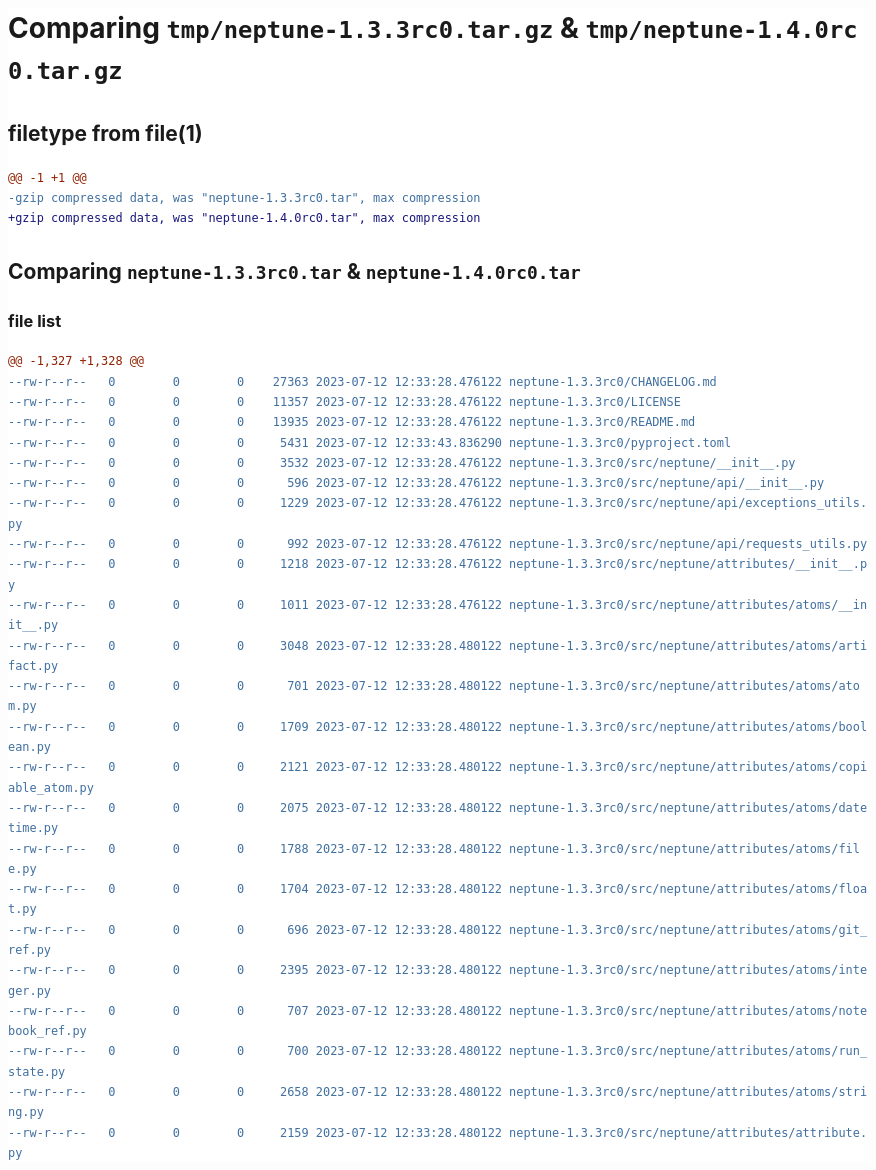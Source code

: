 # Comparing `tmp/neptune-1.3.3rc0.tar.gz` & `tmp/neptune-1.4.0rc0.tar.gz`

## filetype from file(1)

```diff
@@ -1 +1 @@
-gzip compressed data, was "neptune-1.3.3rc0.tar", max compression
+gzip compressed data, was "neptune-1.4.0rc0.tar", max compression
```

## Comparing `neptune-1.3.3rc0.tar` & `neptune-1.4.0rc0.tar`

### file list

```diff
@@ -1,327 +1,328 @@
--rw-r--r--   0        0        0    27363 2023-07-12 12:33:28.476122 neptune-1.3.3rc0/CHANGELOG.md
--rw-r--r--   0        0        0    11357 2023-07-12 12:33:28.476122 neptune-1.3.3rc0/LICENSE
--rw-r--r--   0        0        0    13935 2023-07-12 12:33:28.476122 neptune-1.3.3rc0/README.md
--rw-r--r--   0        0        0     5431 2023-07-12 12:33:43.836290 neptune-1.3.3rc0/pyproject.toml
--rw-r--r--   0        0        0     3532 2023-07-12 12:33:28.476122 neptune-1.3.3rc0/src/neptune/__init__.py
--rw-r--r--   0        0        0      596 2023-07-12 12:33:28.476122 neptune-1.3.3rc0/src/neptune/api/__init__.py
--rw-r--r--   0        0        0     1229 2023-07-12 12:33:28.476122 neptune-1.3.3rc0/src/neptune/api/exceptions_utils.py
--rw-r--r--   0        0        0      992 2023-07-12 12:33:28.476122 neptune-1.3.3rc0/src/neptune/api/requests_utils.py
--rw-r--r--   0        0        0     1218 2023-07-12 12:33:28.476122 neptune-1.3.3rc0/src/neptune/attributes/__init__.py
--rw-r--r--   0        0        0     1011 2023-07-12 12:33:28.476122 neptune-1.3.3rc0/src/neptune/attributes/atoms/__init__.py
--rw-r--r--   0        0        0     3048 2023-07-12 12:33:28.480122 neptune-1.3.3rc0/src/neptune/attributes/atoms/artifact.py
--rw-r--r--   0        0        0      701 2023-07-12 12:33:28.480122 neptune-1.3.3rc0/src/neptune/attributes/atoms/atom.py
--rw-r--r--   0        0        0     1709 2023-07-12 12:33:28.480122 neptune-1.3.3rc0/src/neptune/attributes/atoms/boolean.py
--rw-r--r--   0        0        0     2121 2023-07-12 12:33:28.480122 neptune-1.3.3rc0/src/neptune/attributes/atoms/copiable_atom.py
--rw-r--r--   0        0        0     2075 2023-07-12 12:33:28.480122 neptune-1.3.3rc0/src/neptune/attributes/atoms/datetime.py
--rw-r--r--   0        0        0     1788 2023-07-12 12:33:28.480122 neptune-1.3.3rc0/src/neptune/attributes/atoms/file.py
--rw-r--r--   0        0        0     1704 2023-07-12 12:33:28.480122 neptune-1.3.3rc0/src/neptune/attributes/atoms/float.py
--rw-r--r--   0        0        0      696 2023-07-12 12:33:28.480122 neptune-1.3.3rc0/src/neptune/attributes/atoms/git_ref.py
--rw-r--r--   0        0        0     2395 2023-07-12 12:33:28.480122 neptune-1.3.3rc0/src/neptune/attributes/atoms/integer.py
--rw-r--r--   0        0        0      707 2023-07-12 12:33:28.480122 neptune-1.3.3rc0/src/neptune/attributes/atoms/notebook_ref.py
--rw-r--r--   0        0        0      700 2023-07-12 12:33:28.480122 neptune-1.3.3rc0/src/neptune/attributes/atoms/run_state.py
--rw-r--r--   0        0        0     2658 2023-07-12 12:33:28.480122 neptune-1.3.3rc0/src/neptune/attributes/atoms/string.py
--rw-r--r--   0        0        0     2159 2023-07-12 12:33:28.480122 neptune-1.3.3rc0/src/neptune/attributes/attribute.py
```